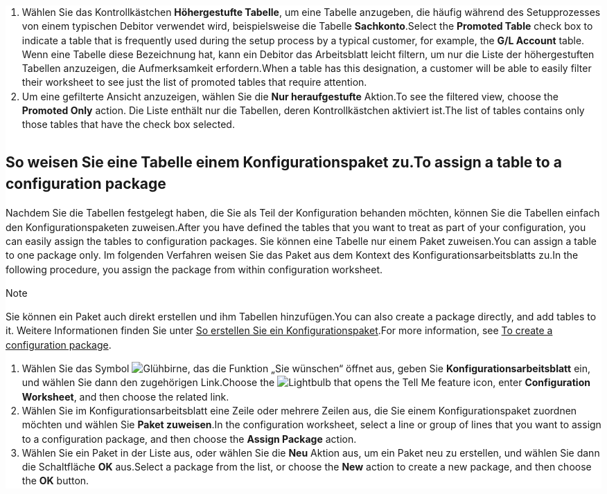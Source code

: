 1. <span data-ttu-id="3a077-212">Wählen Sie das Kontrollkästchen **Höhergestufte Tabelle**, um eine Tabelle anzugeben, die häufig während des Setupprozesses von einem typischen Debitor verwendet wird, beispielsweise die Tabelle **Sachkonto**.</span><span class="sxs-lookup"><span data-stu-id="3a077-212">Select the **Promoted Table** check box to indicate a table that is frequently used during the setup process by a typical customer, for example, the **G/L Account** table.</span></span> <span data-ttu-id="3a077-213">Wenn eine Tabelle diese Bezeichnung hat, kann ein Debitor das Arbeitsblatt leicht filtern, um nur die Liste der höhergestuften Tabellen anzuzeigen, die Aufmerksamkeit erfordern.</span><span class="sxs-lookup"><span data-stu-id="3a077-213">When a table has this designation, a customer will be able to easily filter their worksheet to see just the list of promoted tables that require attention.</span></span>  
2. <span data-ttu-id="3a077-214">Um eine gefilterte Ansicht anzuzeigen, wählen Sie die **Nur heraufgestufte** Aktion.</span><span class="sxs-lookup"><span data-stu-id="3a077-214">To see the filtered view, choose the **Promoted Only** action.</span></span> <span data-ttu-id="3a077-215">Die Liste enthält nur die Tabellen, deren Kontrollkästchen aktiviert ist.</span><span class="sxs-lookup"><span data-stu-id="3a077-215">The list of tables contains only those tables that have the check box selected.</span></span>  

## <a name="to-assign-a-table-to-a-configuration-package"></a><span data-ttu-id="3a077-216">So weisen Sie eine Tabelle einem Konfigurationspaket zu.</span><span class="sxs-lookup"><span data-stu-id="3a077-216">To assign a table to a configuration package</span></span>

<span data-ttu-id="3a077-217">Nachdem Sie die Tabellen festgelegt haben, die Sie als Teil der Konfiguration behanden möchten, können Sie die Tabellen einfach den Konfigurationspaketen zuweisen.</span><span class="sxs-lookup"><span data-stu-id="3a077-217">After you have defined the tables that you want to treat as part of your configuration, you can easily assign the tables to configuration packages.</span></span> <span data-ttu-id="3a077-218">Sie können eine Tabelle nur einem Paket zuweisen.</span><span class="sxs-lookup"><span data-stu-id="3a077-218">You can assign a table to one package only.</span></span> <span data-ttu-id="3a077-219">Im folgenden Verfahren weisen Sie das Paket aus dem Kontext des Konfigurationsarbeitsblatts zu.</span><span class="sxs-lookup"><span data-stu-id="3a077-219">In the following procedure, you assign the package from within configuration worksheet.</span></span>  

> [!NOTE]  
> <span data-ttu-id="3a077-220">Sie können ein Paket auch direkt erstellen und ihm Tabellen hinzufügen.</span><span class="sxs-lookup"><span data-stu-id="3a077-220">You can also create a package directly, and add tables to it.</span></span> <span data-ttu-id="3a077-221">Weitere Informationen finden Sie unter [So erstellen Sie ein Konfigurationspaket](admin-how-to-prepare-a-configuration-package.md#to-create-a-configuration-package).</span><span class="sxs-lookup"><span data-stu-id="3a077-221">For more information, see [To create a configuration package](admin-how-to-prepare-a-configuration-package.md#to-create-a-configuration-package).</span></span>

1. <span data-ttu-id="3a077-222">Wählen Sie das Symbol ![Glühbirne, das die Funktion „Sie wünschen“ öffnet](media/ui-search/search_small.png "Tell Me-Funktion") aus, geben Sie **Konfigurationsarbeitsblatt** ein, und wählen Sie dann den zugehörigen Link.</span><span class="sxs-lookup"><span data-stu-id="3a077-222">Choose the ![Lightbulb that opens the Tell Me feature](media/ui-search/search_small.png "Tell me what you want to do") icon, enter **Configuration Worksheet**, and then choose the related link.</span></span>
2. <span data-ttu-id="3a077-223">Wählen Sie im Konfigurationsarbeitsblatt eine Zeile oder mehrere Zeilen aus, die Sie einem Konfigurationspaket zuordnen möchten und wählen Sie **Paket zuweisen**.</span><span class="sxs-lookup"><span data-stu-id="3a077-223">In the configuration worksheet, select a line or group of lines that you want to assign to a configuration package, and then choose the **Assign Package** action.</span></span>  
3. <span data-ttu-id="3a077-224">Wählen Sie ein Paket in der Liste aus, oder wählen Sie die **Neu** Aktion aus, um ein Paket neu zu erstellen, und wählen Sie dann die Schaltfläche **OK** aus.</span><span class="sxs-lookup"><span data-stu-id="3a077-224">Select a package from the list, or choose the **New** action to create a new package, and then choose the **OK** button.</span></span>  
